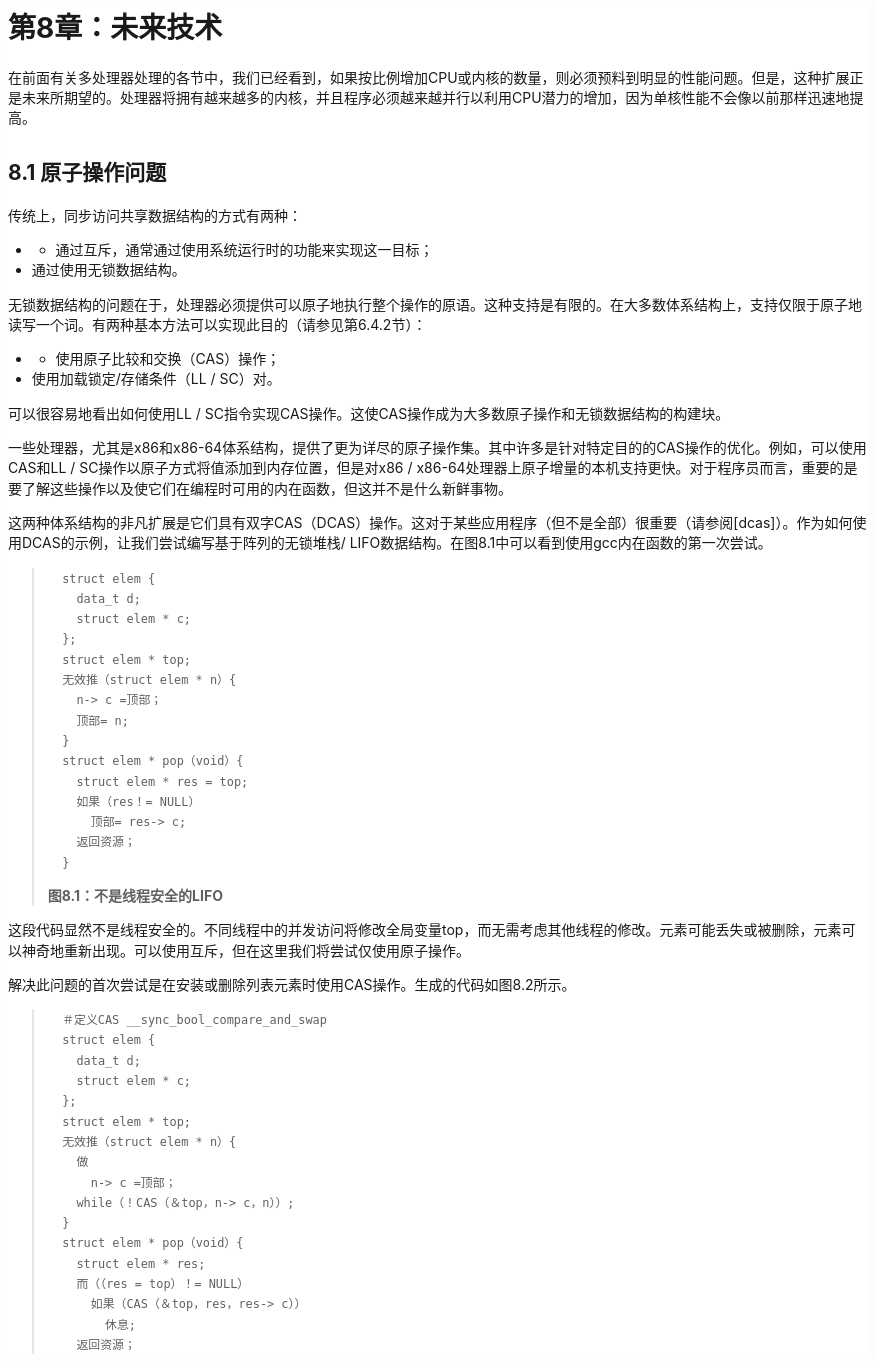 # 第8章：未来技术

在前面有关多处理器处理的各节中，我们已经看到，如果按比例增加CPU或内核的数量，则必须预料到明显的性能问题。但是，这种扩展正是未来所期望的。处理器将拥有越来越多的内核，并且程序必须越来越并行以利用CPU潜力的增加，因为单核性能不会像以前那样迅速地提高。

## 8.1 原子操作问题

传统上，同步访问共享数据结构的方式有两种：

* * 通过互斥，通常通过使用系统运行时的功能来实现这一目标；
* 通过使用无锁数据结构。

无锁数据结构的问题在于，处理器必须提供可以原子地执行整个操作的原语。这种支持是有限的。在大多数体系结构上，支持仅限于原子地读写一个词。有两种基本方法可以实现此目的（请参见第6.4.2节）：

* * 使用原子比较和交换（CAS）操作；
* 使用加载锁定/存储条件（LL / SC）对。

可以很容易地看出如何使用LL / SC指令实现CAS操作。这使CAS操作成为大多数原子操作和无锁数据结构的构建块。

一些处理器，尤其是x86和x86-64体系结构，提供了更为详尽的原子操作集。其中许多是针对特定目的的CAS操作的优化。例如，可以使用CAS和LL / SC操作以原子方式将值添加到内存位置，但是对x86 / x86-64处理器上原子增量的本机支持更快。对于程序员而言，重要的是要了解这些操作以及使它们在编程时可用的内在函数，但这并不是什么新鲜事物。

这两种体系结构的非凡扩展是它们具有双字CAS（DCAS）操作。这对于某些应用程序（但不是全部）很重要（请参阅\[dcas\]）。作为如何使用DCAS的示例，让我们尝试编写基于阵列的无锁堆栈/ LIFO数据结构。在图8.1中可以看到使用gcc内在函数的第一次尝试。

> ```text
>   struct elem {
>     data_t d;
>     struct elem * c;
>   };
>   struct elem * top;
>   无效推（struct elem * n）{
>     n-> c =顶部；
>     顶部= n;
>   }
>   struct elem * pop（void）{
>     struct elem * res = top;
>     如果（res！= NULL）
>       顶部= res-> c;
>     返回资源；
>   }
> ```
>
> **图8.1：不是线程安全的LIFO**

这段代码显然不是线程安全的。不同线程中的并发访问将修改全局变量top，而无需考虑其他线程的修改。元素可能丢失或被删除，元素可以神奇地重新出现。可以使用互斥，但在这里我们将尝试仅使用原子操作。

解决此问题的首次尝试是在安装或删除列表元素时使用CAS操作。生成的代码如图8.2所示。

> ```text
>   ＃定义CAS __sync_bool_compare_and_swap
>   struct elem {
>     data_t d;
>     struct elem * c;
>   };
>   struct elem * top;
>   无效推（struct elem * n）{
>     做
>       n-> c =顶部；
>     while（！CAS（＆top，n-> c，n））;
>   }
>   struct elem * pop（void）{
>     struct elem * res;
>     而（（res = top）！= NULL）
>       如果（CAS（＆top，res，res-> c））
>         休息;
>     返回资源；